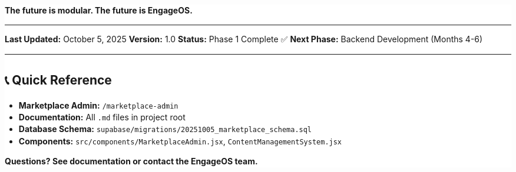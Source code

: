 **The future is modular. The future is EngageOS.**

---

**Last Updated:** October 5, 2025
**Version:** 1.0
**Status:** Phase 1 Complete ✅
**Next Phase:** Backend Development (Months 4-6)

---

## 📞 Quick Reference

- **Marketplace Admin:** `/marketplace-admin`
- **Documentation:** All `.md` files in project root
- **Database Schema:** `supabase/migrations/20251005_marketplace_schema.sql`
- **Components:** `src/components/MarketplaceAdmin.jsx`, `ContentManagementSystem.jsx`

**Questions? See documentation or contact the EngageOS team.**
